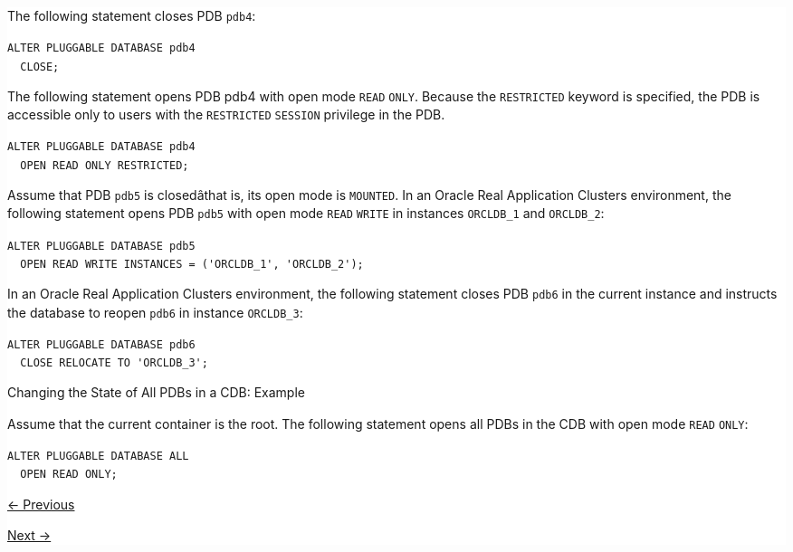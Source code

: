 
The following statement closes PDB `pdb4`:

    
    
    ALTER PLUGGABLE DATABASE pdb4
      CLOSE;
    

The following statement opens PDB pdb4 with open mode `READ` `ONLY`. Because
the `RESTRICTED` keyword is specified, the PDB is accessible only to users
with the `RESTRICTED` `SESSION` privilege in the PDB.

    
    
    ALTER PLUGGABLE DATABASE pdb4
      OPEN READ ONLY RESTRICTED;
    

Assume that PDB `pdb5` is closedâthat is, its open mode is `MOUNTED`. In an
Oracle Real Application Clusters environment, the following statement opens
PDB `pdb5` with open mode `READ` `WRITE` in instances `ORCLDB_1` and
`ORCLDB_2`:

    
    
    ALTER PLUGGABLE DATABASE pdb5
      OPEN READ WRITE INSTANCES = ('ORCLDB_1', 'ORCLDB_2');
    

In an Oracle Real Application Clusters environment, the following statement
closes PDB `pdb6` in the current instance and instructs the database to reopen
`pdb6` in instance `ORCLDB_3`:

    
    
    ALTER PLUGGABLE DATABASE pdb6
      CLOSE RELOCATE TO 'ORCLDB_3';

Changing the State of All PDBs in a CDB: Example

Assume that the current container is the root. The following statement opens
all PDBs in the CDB with open mode `READ` `ONLY`:

    
    
    ALTER PLUGGABLE DATABASE ALL
      OPEN READ ONLY;


[← Previous](ALTER-PACKAGE.md)

[Next →](alter-pmem-filestore.md)

